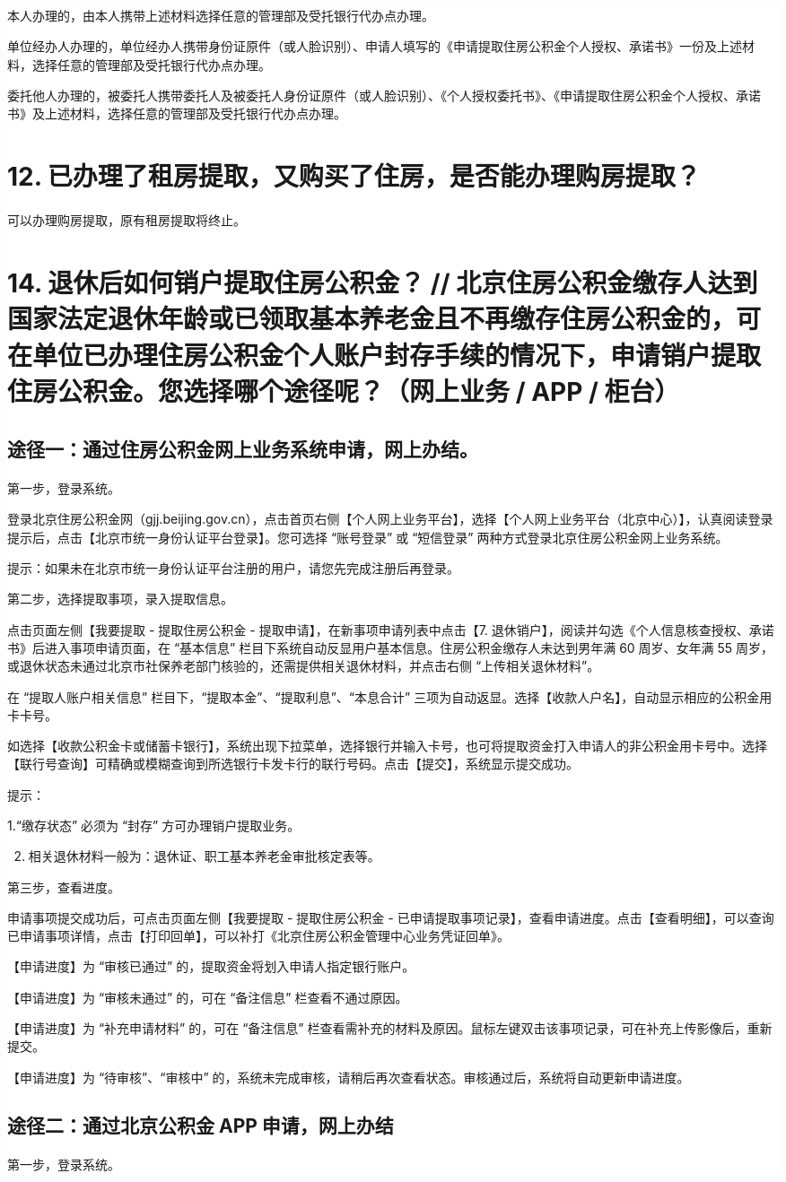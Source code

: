 本人办理的，由本人携带上述材料选择任意的管理部及受托银行代办点办理。

单位经办人办理的，单位经办人携带身份证原件（或人脸识别）、申请人填写的《申请提取住房公积金个人授权、承诺书》一份及上述材料，选择任意的管理部及受托银行代办点办理。

委托他人办理的，被委托人携带委托人及被委托人身份证原件（或人脸识别）、《个人授权委托书》、《申请提取住房公积金个人授权、承诺书》及上述材料，选择任意的管理部及受托银行代办点办理。　

# 12. 已办理了租房提取，又购买了住房，是否能办理购房提取？

可以办理购房提取，原有租房提取将终止。


# 14. 退休后如何销户提取住房公积金？ // 北京住房公积金缴存人达到国家法定退休年龄或已领取基本养老金且不再缴存住房公积金的，可在单位已办理住房公积金个人账户封存手续的情况下，申请销户提取住房公积金。您选择哪个途径呢？（网上业务 / APP / 柜台）

## 途径一：通过住房公积金网上业务系统申请，网上办结。

第一步，登录系统。

登录北京住房公积金网（gjj.beijing.gov.cn），点击首页右侧【个人网上业务平台】，选择【个人网上业务平台（北京中心）】，认真阅读登录提示后，点击【北京市统一身份认证平台登录】。您可选择 “账号登录” 或 “短信登录” 两种方式登录北京住房公积金网上业务系统。

提示：如果未在北京市统一身份认证平台注册的用户，请您先完成注册后再登录。

第二步，选择提取事项，录入提取信息。

点击页面左侧【我要提取 - 提取住房公积金 - 提取申请】，在新事项申请列表中点击【7. 退休销户】，阅读并勾选《个人信息核查授权、承诺书》后进入事项申请页面，在 “基本信息” 栏目下系统自动反显用户基本信息。住房公积金缴存人未达到男年满 60 周岁、女年满 55 周岁，或退休状态未通过北京市社保养老部门核验的，还需提供相关退休材料，并点击右侧 “上传相关退休材料”。

在 “提取人账户相关信息” 栏目下，“提取本金”、“提取利息”、“本息合计” 三项为自动返显。选择【收款人户名】，自动显示相应的公积金用卡卡号。

如选择【收款公积金卡或储蓄卡银行】，系统出现下拉菜单，选择银行并输入卡号，也可将提取资金打入申请人的非公积金用卡号中。选择【联行号查询】可精确或模糊查询到所选银行卡发卡行的联行号码。点击【提交】，系统显示提交成功。

提示：

1.“缴存状态” 必须为 “封存” 方可办理销户提取业务。

2. 相关退休材料一般为：退休证、职工基本养老金审批核定表等。

第三步，查看进度。

申请事项提交成功后，可点击页面左侧【我要提取 - 提取住房公积金 - 已申请提取事项记录】，查看申请进度。点击【查看明细】，可以查询已申请事项详情，点击【打印回单】，可以补打《北京住房公积金管理中心业务凭证回单》。

【申请进度】为 “审核已通过” 的，提取资金将划入申请人指定银行账户。

【申请进度】为 “审核未通过” 的，可在 “备注信息” 栏查看不通过原因。

【申请进度】为 “补充申请材料” 的，可在 “备注信息” 栏查看需补充的材料及原因。鼠标左键双击该事项记录，可在补充上传影像后，重新提交。

【申请进度】为 “待审核”、“审核中” 的，系统未完成审核，请稍后再次查看状态。审核通过后，系统将自动更新申请进度。

## 途径二：通过北京公积金 APP 申请，网上办结

第一步，登录系统。
